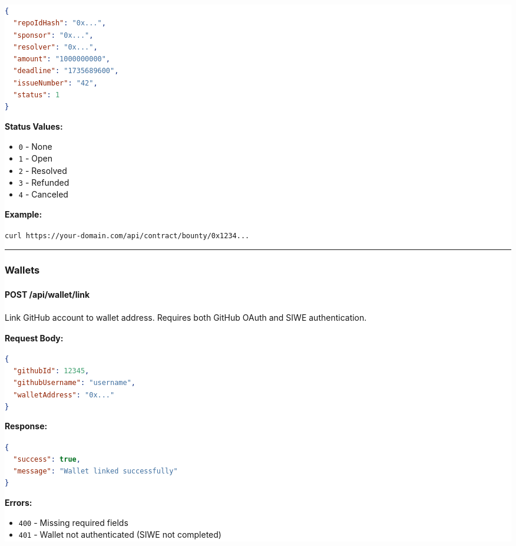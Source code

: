 ```json
{
  "repoIdHash": "0x...",
  "sponsor": "0x...",
  "resolver": "0x...",
  "amount": "1000000000",
  "deadline": "1735689600",
  "issueNumber": "42",
  "status": 1
}
```

**Status Values:**

- `0` - None
- `1` - Open
- `2` - Resolved
- `3` - Refunded
- `4` - Canceled

**Example:**

```bash
curl https://your-domain.com/api/contract/bounty/0x1234...
```

---

### Wallets

#### POST /api/wallet/link

Link GitHub account to wallet address. Requires both GitHub OAuth and SIWE authentication.

**Request Body:**

```json
{
  "githubId": 12345,
  "githubUsername": "username",
  "walletAddress": "0x..."
}
```

**Response:**

```json
{
  "success": true,
  "message": "Wallet linked successfully"
}
```

**Errors:**

- `400` - Missing required fields
- `401` - Wallet not authenticated (SIWE not completed)

